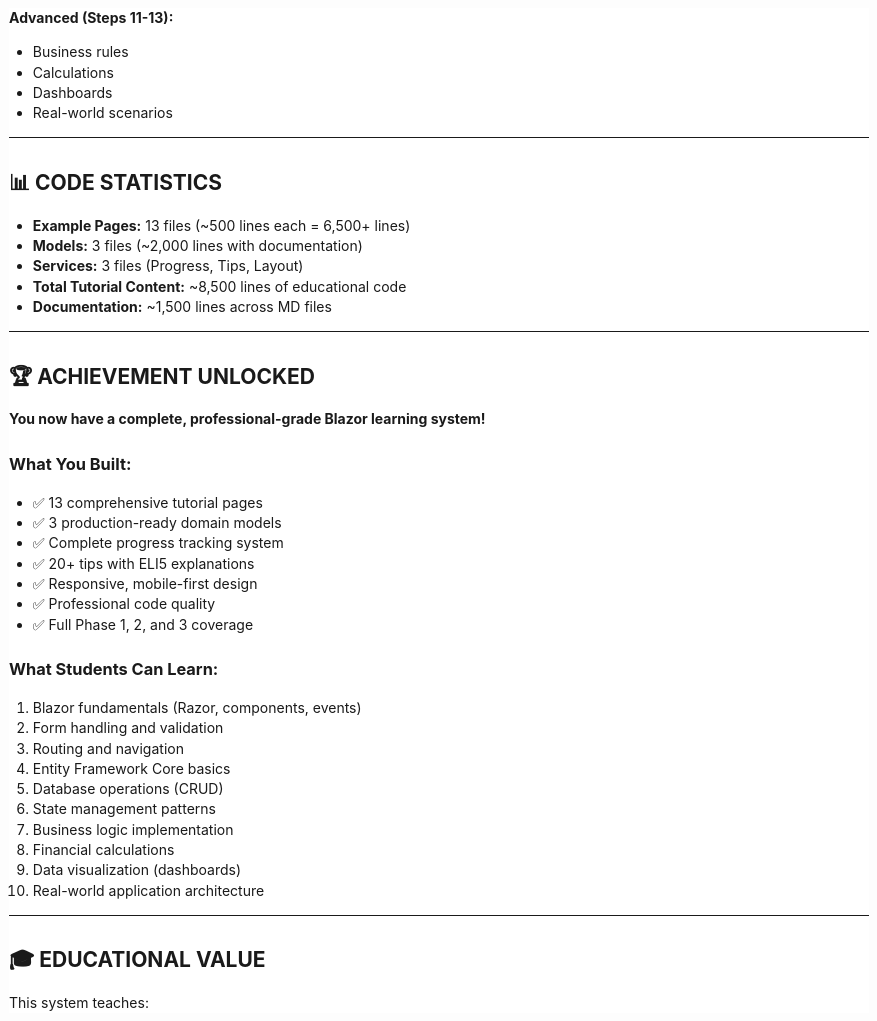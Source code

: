 **Advanced (Steps 11-13):**

- Business rules
- Calculations
- Dashboards
- Real-world scenarios

---

## 📊 CODE STATISTICS

- **Example Pages:** 13 files (~500 lines each = 6,500+ lines)
- **Models:** 3 files (~2,000 lines with documentation)
- **Services:** 3 files (Progress, Tips, Layout)
- **Total Tutorial Content:** ~8,500 lines of educational code
- **Documentation:** ~1,500 lines across MD files

---

## 🏆 ACHIEVEMENT UNLOCKED

**You now have a complete, professional-grade Blazor learning system!**

### What You Built:

- ✅ 13 comprehensive tutorial pages
- ✅ 3 production-ready domain models
- ✅ Complete progress tracking system
- ✅ 20+ tips with ELI5 explanations
- ✅ Responsive, mobile-first design
- ✅ Professional code quality
- ✅ Full Phase 1, 2, and 3 coverage

### What Students Can Learn:

1. Blazor fundamentals (Razor, components, events)
2. Form handling and validation
3. Routing and navigation
4. Entity Framework Core basics
5. Database operations (CRUD)
6. State management patterns
7. Business logic implementation
8. Financial calculations
9. Data visualization (dashboards)
10. Real-world application architecture

---

## 🎓 EDUCATIONAL VALUE

This system teaches:
